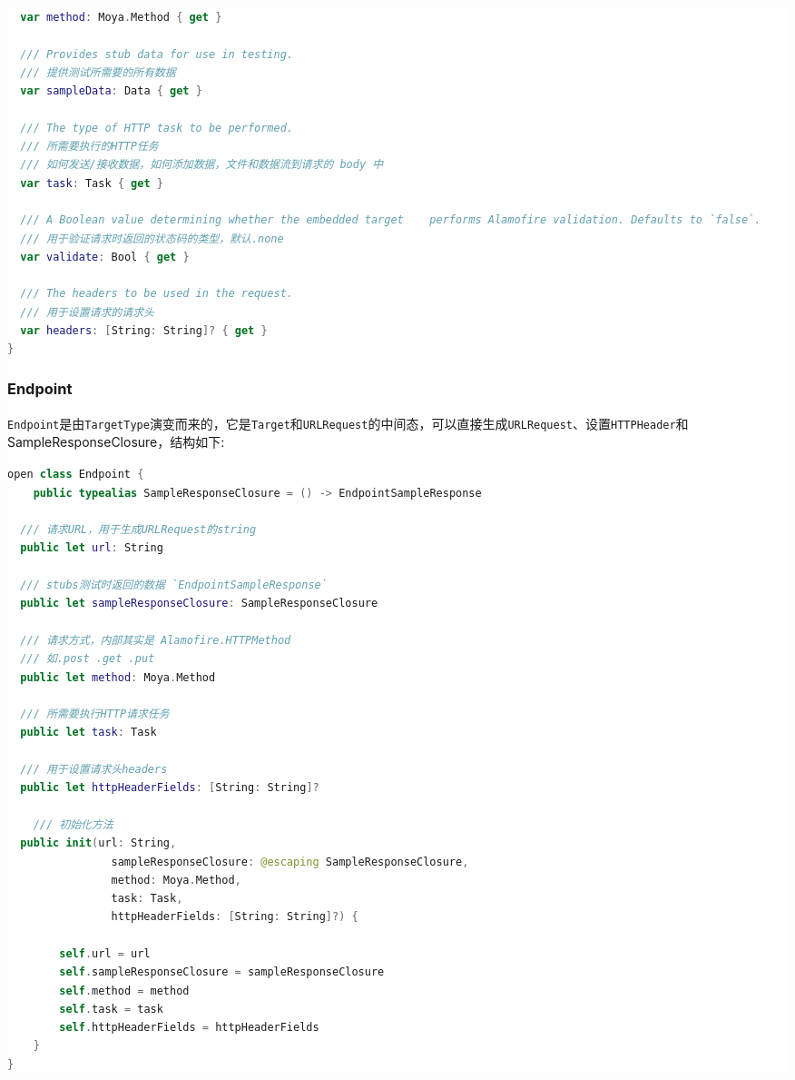 ```swift
  var method: Moya.Method { get }

  /// Provides stub data for use in testing.
  /// 提供测试所需要的所有数据
  var sampleData: Data { get }

  /// The type of HTTP task to be performed.
  /// 所需要执行的HTTP任务
  /// 如何发送/接收数据，如何添加数据，文件和数据流到请求的 body 中
  var task: Task { get }

  /// A Boolean value determining whether the embedded target    performs Alamofire validation. Defaults to `false`.
  /// 用于验证请求时返回的状态码的类型，默认.none
  var validate: Bool { get }

  /// The headers to be used in the request.
  /// 用于设置请求的请求头
  var headers: [String: String]? { get }
}
```

### Endpoint

`Endpoint`是由`TargetType`演变而来的，它是`Target`和`URLRequest`的中间态，可以直接生成`URLRequest`、设置`HTTPHeader`和SampleResponseClosure，结构如下:

```swift
open class Endpoint {
    public typealias SampleResponseClosure = () -> EndpointSampleResponse

  /// 请求URL，用于生成URLRequest的string
  public let url: String

  /// stubs测试时返回的数据 `EndpointSampleResponse`
  public let sampleResponseClosure: SampleResponseClosure

  /// 请求方式，内部其实是 Alamofire.HTTPMethod
  /// 如.post .get .put
  public let method: Moya.Method

  /// 所需要执行HTTP请求任务
  public let task: Task

  /// 用于设置请求头headers
  public let httpHeaderFields: [String: String]?

	/// 初始化方法
  public init(url: String,
                sampleResponseClosure: @escaping SampleResponseClosure,
                method: Moya.Method,
                task: Task,
                httpHeaderFields: [String: String]?) {

        self.url = url
        self.sampleResponseClosure = sampleResponseClosure
        self.method = method
        self.task = task
        self.httpHeaderFields = httpHeaderFields
    }
}
```

